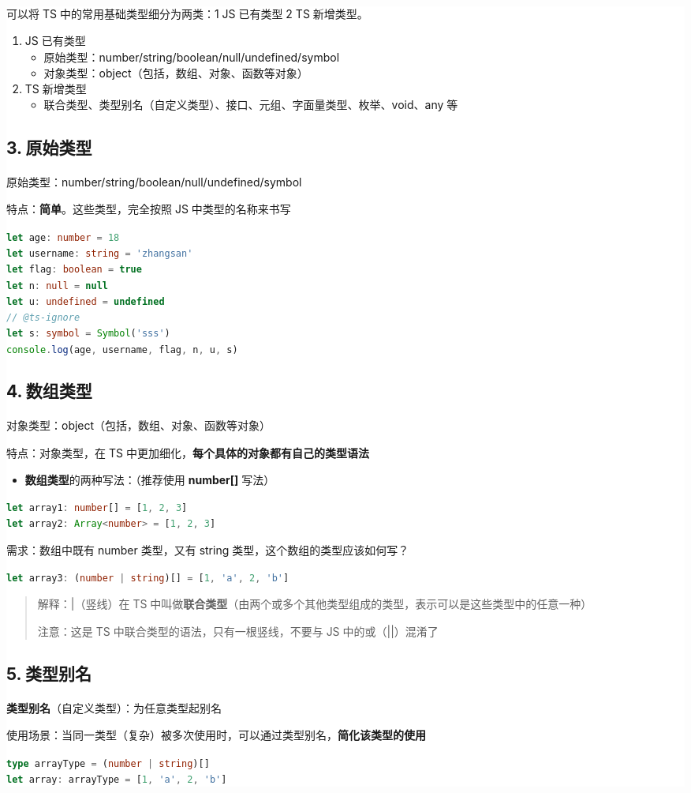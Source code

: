 可以将 TS 中的常用基础类型细分为两类：1 JS 已有类型 2 TS 新增类型。

1. JS 已有类型
   - 原始类型：number/string/boolean/null/undefined/symbol
   - 对象类型：object（包括，数组、对象、函数等对象）
2. TS 新增类型
   - 联合类型、类型别名（自定义类型）、接口、元组、字面量类型、枚举、void、any 等

## 3. 原始类型

原始类型：number/string/boolean/null/undefined/symbol

特点：**简单**。这些类型，完全按照 JS 中类型的名称来书写

```typescript
let age: number = 18
let username: string = 'zhangsan'
let flag: boolean = true
let n: null = null
let u: undefined = undefined
// @ts-ignore
let s: symbol = Symbol('sss')
console.log(age, username, flag, n, u, s)
```

## 4. 数组类型

对象类型：object（包括，数组、对象、函数等对象）

特点：对象类型，在 TS 中更加细化，**每个具体的对象都有自己的类型语法**

- **数组类型**的两种写法：（推荐使用 **number[]** 写法）

```typescript
let array1: number[] = [1, 2, 3]
let array2: Array<number> = [1, 2, 3]
```

需求：数组中既有 number 类型，又有 string 类型，这个数组的类型应该如何写？

```typescript
let array3: (number | string)[] = [1, 'a', 2, 'b']
```

> 解释：|（竖线）在 TS 中叫做**联合类型**（由两个或多个其他类型组成的类型，表示可以是这些类型中的任意一种）
>
> 注意：这是 TS 中联合类型的语法，只有一根竖线，不要与 JS 中的或（||）混淆了
>

## 5. 类型别名

**类型别名**（自定义类型）：为任意类型起别名

使用场景：当同一类型（复杂）被多次使用时，可以通过类型别名，**简化该类型的使用**

```typescript
type arrayType = (number | string)[]
let array: arrayType = [1, 'a', 2, 'b']
```
